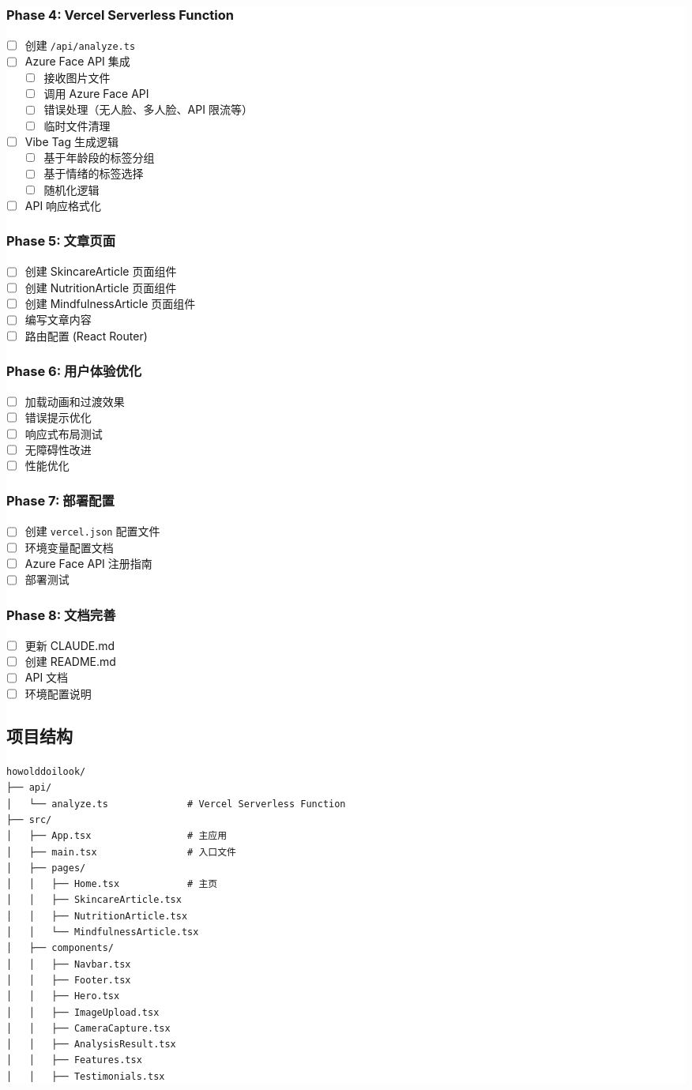 ### Phase 4: Vercel Serverless Function
- [ ] 创建 `/api/analyze.ts`
- [ ] Azure Face API 集成
  - [ ] 接收图片文件
  - [ ] 调用 Azure Face API
  - [ ] 错误处理（无人脸、多人脸、API 限流等）
  - [ ] 临时文件清理
- [ ] Vibe Tag 生成逻辑
  - [ ] 基于年龄段的标签分组
  - [ ] 基于情绪的标签选择
  - [ ] 随机化逻辑
- [ ] API 响应格式化

### Phase 5: 文章页面
- [ ] 创建 SkincareArticle 页面组件
- [ ] 创建 NutritionArticle 页面组件
- [ ] 创建 MindfulnessArticle 页面组件
- [ ] 编写文章内容
- [ ] 路由配置 (React Router)

### Phase 6: 用户体验优化
- [ ] 加载动画和过渡效果
- [ ] 错误提示优化
- [ ] 响应式布局测试
- [ ] 无障碍性改进
- [ ] 性能优化

### Phase 7: 部署配置
- [ ] 创建 `vercel.json` 配置文件
- [ ] 环境变量配置文档
- [ ] Azure Face API 注册指南
- [ ] 部署测试

### Phase 8: 文档完善
- [ ] 更新 CLAUDE.md
- [ ] 创建 README.md
- [ ] API 文档
- [ ] 环境配置说明

## 项目结构
```
howolddoilook/
├── api/
│   └── analyze.ts              # Vercel Serverless Function
├── src/
│   ├── App.tsx                 # 主应用
│   ├── main.tsx                # 入口文件
│   ├── pages/
│   │   ├── Home.tsx            # 主页
│   │   ├── SkincareArticle.tsx
│   │   ├── NutritionArticle.tsx
│   │   └── MindfulnessArticle.tsx
│   ├── components/
│   │   ├── Navbar.tsx
│   │   ├── Footer.tsx
│   │   ├── Hero.tsx
│   │   ├── ImageUpload.tsx
│   │   ├── CameraCapture.tsx
│   │   ├── AnalysisResult.tsx
│   │   ├── Features.tsx
│   │   ├── Testimonials.tsx
```